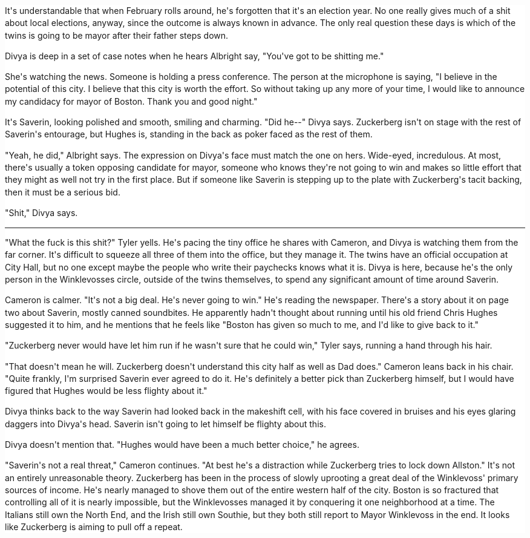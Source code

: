 It's understandable that when February rolls around, he's forgotten that it's an election year. No one really gives much of a shit about local elections, anyway, since the outcome is always known in advance. The only real question these days is which of the twins is going to be mayor after their father steps down.

Divya is deep in a set of case notes when he hears Albright say, "You've got to be shitting me."

She's watching the news. Someone is holding a press conference. The person at the microphone is saying, "I believe in the potential of this city. I believe that this city is worth the effort. So without taking up any more of your time, I would like to announce my candidacy for mayor of Boston. Thank you and good night."

It's Saverin, looking polished and smooth, smiling and charming. "Did he--" Divya says. Zuckerberg isn't on stage with the rest of Saverin's entourage, but Hughes is, standing in the back as poker faced as the rest of them.

"Yeah, he did," Albright says. The expression on Divya's face must match the one on hers. Wide-eyed, incredulous. At most, there's usually a token opposing candidate for mayor, someone who knows they're not going to win and makes so little effort that they might as well not try in the first place. But if someone like Saverin is stepping up to the plate with Zuckerberg's tacit backing, then it must be a serious bid.

"Shit," Divya says.

---

"What the fuck is this shit?" Tyler yells. He's pacing the tiny office he shares with Cameron, and Divya is watching them from the far corner. It's difficult to squeeze all three of them into the office, but they manage it. The twins have an official occupation at City Hall, but no one except maybe the people who write their paychecks knows what it is. Divya is here, because he's the only person in the Winklevosses circle, outside of the twins themselves, to spend any significant amount of time around Saverin.

Cameron is calmer. "It's not a big deal. He's never going to win." He's reading the newspaper. There's a story about it on page two about Saverin, mostly canned soundbites. He apparently hadn't thought about running until his old friend Chris Hughes suggested it to him, and he mentions that he feels like "Boston has given so much to me, and I'd like to give back to it."

"Zuckerberg never would have let him run if he wasn't sure that he could win," Tyler says, running a hand through his hair.

"That doesn't mean he will. Zuckerberg doesn't understand this city half as well as Dad does." Cameron leans back in his chair. "Quite frankly, I'm surprised Saverin ever agreed to do it. He's definitely a better pick than Zuckerberg himself, but I would have figured that Hughes would be less flighty about it."

Divya thinks back to the way Saverin had looked back in the makeshift cell, with his face covered in bruises and his eyes glaring daggers into Divya's head. Saverin isn't going to let himself be flighty about this.

Divya doesn't mention that. "Hughes would have been a much better choice," he agrees.

"Saverin's not a real threat," Cameron continues. "At best he's a distraction while Zuckerberg tries to lock down Allston." It's not an entirely unreasonable theory. Zuckerberg has been in the process of slowly uprooting a great deal of the Winklevoss' primary sources of income. He's nearly managed to shove them out of the entire western half of the city. Boston is so fractured that controlling all of it is nearly impossible, but the Winklevosses managed it by conquering it one neighborhood at a time. The Italians still own the North End, and the Irish still own Southie, but they both still report to Mayor Winklevoss in the end. It looks like Zuckerberg is aiming to pull off a repeat.
